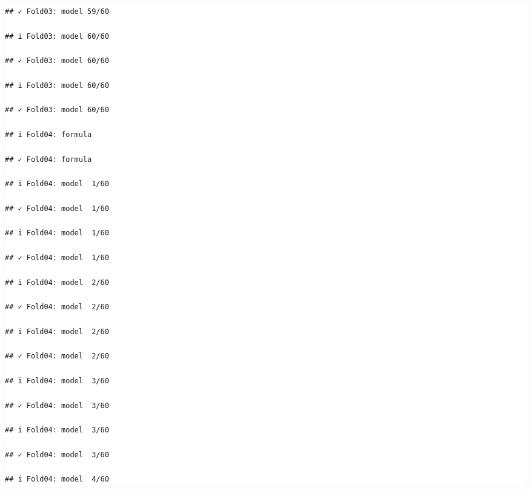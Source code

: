     ## ✓ Fold03: model 59/60

    ## i Fold03: model 60/60

    ## ✓ Fold03: model 60/60

    ## i Fold03: model 60/60

    ## ✓ Fold03: model 60/60

    ## i Fold04: formula

    ## ✓ Fold04: formula

    ## i Fold04: model  1/60

    ## ✓ Fold04: model  1/60

    ## i Fold04: model  1/60

    ## ✓ Fold04: model  1/60

    ## i Fold04: model  2/60

    ## ✓ Fold04: model  2/60

    ## i Fold04: model  2/60

    ## ✓ Fold04: model  2/60

    ## i Fold04: model  3/60

    ## ✓ Fold04: model  3/60

    ## i Fold04: model  3/60

    ## ✓ Fold04: model  3/60

    ## i Fold04: model  4/60
